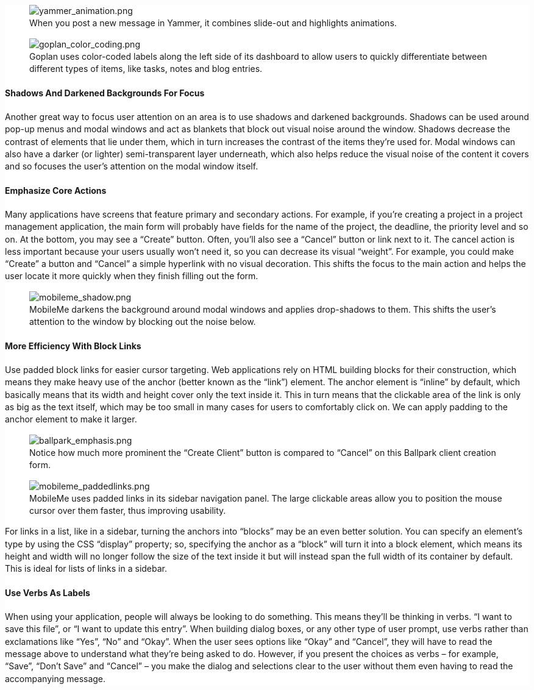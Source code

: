 <figure><img src="https://archive.smashing.media/assets/344dbf88-fdf9-42bb-adb4-46f01eedd629/7ffa74be-db78-4886-a9e5-2064c3dfe30e/yammer-animation.png" alt="yammer_animation.png" /><figcaption>When you post a new message in Yammer, it combines slide-out and highlights animations.</figcaption></figure>

<figure><img src="https://archive.smashing.media/assets/344dbf88-fdf9-42bb-adb4-46f01eedd629/c55fd1e2-3ded-45b7-8c88-925371666061/goplan-color-coding.png" alt="goplan_color_coding.png" /><figcaption>Goplan uses color-coded labels along the left side of its dashboard to allow users to quickly differentiate between different types of items, like tasks, notes and blog entries.</figcaption></figure>

#### Shadows And Darkened Backgrounds For Focus

Another great way to focus user attention on an area is to use shadows and darkened backgrounds. Shadows can be used around pop-up menus and modal windows and act as blankets that block out visual noise around the window. Shadows decrease the contrast of elements that lie under them, which in turn increases the contrast of the items they’re used for. Modal windows can also have a darker (or lighter) semi-transparent layer underneath, which also helps reduce the visual noise of the content it covers and so focuses the user’s attention on the modal window itself.

#### Emphasize Core Actions

Many applications have screens that feature primary and secondary actions. For example, if you’re creating a project in a project management application, the main form will probably have fields for the name of the project, the deadline, the priority level and so on. At the bottom, you may see a “Create” button. Often, you’ll also see a “Cancel” button or link next to it. The cancel action is less important because your users usually won’t need it, so you can decrease its visual “weight”. For example, you could make “Create” a button and “Cancel” a simple hyperlink with no visual decoration. This shifts the focus to the main action and helps the user locate it more quickly when they finish filling out the form.

<figure><img src="https://archive.smashing.media/assets/344dbf88-fdf9-42bb-adb4-46f01eedd629/69f500ba-f622-4fca-9531-d8ce8efe7ea1/mobileme-shadow.png" alt="mobileme_shadow.png" /><figcaption>MobileMe darkens the background around modal windows and applies drop-shadows to them. This shifts the user’s attention to the window by blocking out the noise below.</figcaption></figure>

#### More Efficiency With Block Links

Use padded block links for easier cursor targeting. Web applications rely on HTML building blocks for their construction, which means they make heavy use of the anchor (better known as the “link”) element. The anchor element is “inline” by default, which basically means that its width and height cover only the text inside it. This in turn means that the clickable area of the link is only as big as the text itself, which may be too small in many cases for users to comfortably click on. We can apply padding to the anchor element to make it larger.

<figure><img src="https://archive.smashing.media/assets/344dbf88-fdf9-42bb-adb4-46f01eedd629/1dfdc206-bead-4c16-affe-bc3735f128af/ballpark-emphasis.png" alt="ballpark_emphasis.png" /><figcaption>Notice how much more prominent the “Create Client” button is compared to “Cancel” on this Ballpark client creation form.</figcaption></figure>

<figure><img src="https://archive.smashing.media/assets/344dbf88-fdf9-42bb-adb4-46f01eedd629/5951b737-c757-4e8a-8984-bd8c693f510f/mobileme-paddedlinks.png" alt="mobileme_paddedlinks.png" /><figcaption>MobileMe uses padded links in its sidebar navigation panel. The large clickable areas allow you to position the mouse cursor over them faster, thus improving usability.</figcaption></figure>

For links in a list, like in a sidebar, turning the anchors into “blocks” may be an even better solution. You can specify an element’s type by using the CSS “display” property; so, specifying the anchor as a “block” will turn it into a block element, which means its height and width will no longer follow the size of the text inside it but will instead span the full width of its container by default. This is ideal for lists of links in a sidebar.

#### Use Verbs As Labels

When using your application, people will always be looking to do something. This means they’ll be thinking in verbs. “I want to save this file”, or “I want to update this entry”. When building dialog boxes, or any other type of user prompt, use verbs rather than exclamations like “Yes”, “No” and “Okay”. When the user sees options like “Okay” and “Cancel”, they will have to read the message above to understand what they’re being asked to do. However, if you present the choices as verbs &ndash; for example, “Save”, “Don’t Save” and “Cancel” &ndash; you make the dialog and selections clear to the user without them even having to read the accompanying message.
